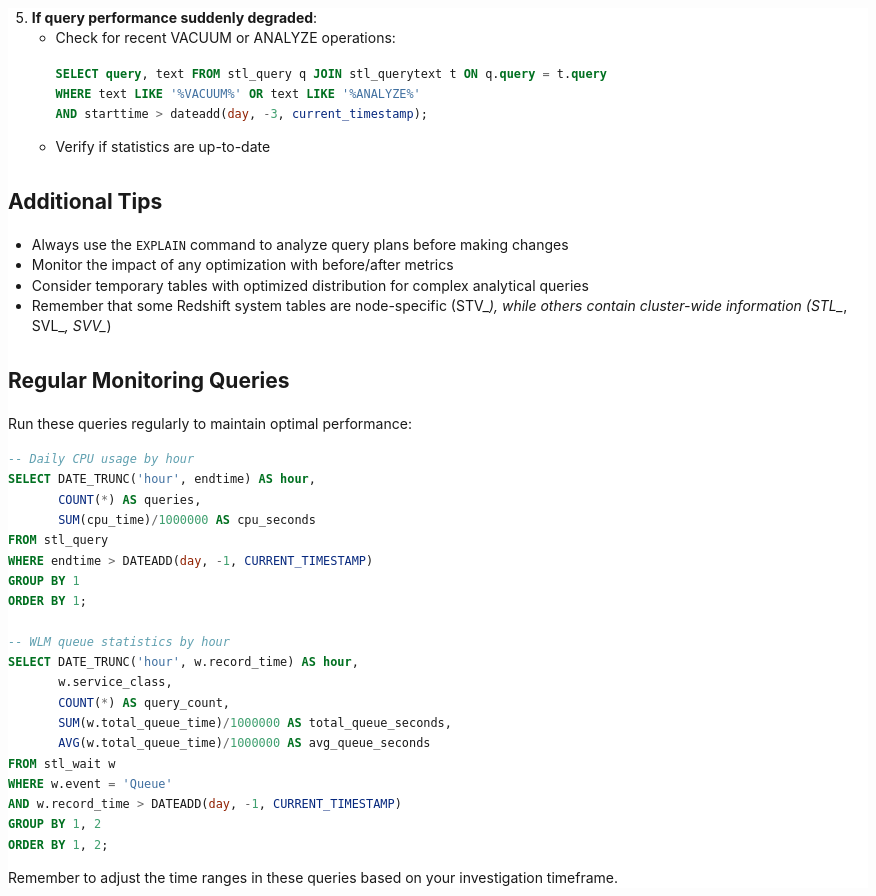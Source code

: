 5. **If query performance suddenly degraded**:
   - Check for recent VACUUM or ANALYZE operations:
     ```sql
     SELECT query, text FROM stl_query q JOIN stl_querytext t ON q.query = t.query 
     WHERE text LIKE '%VACUUM%' OR text LIKE '%ANALYZE%' 
     AND starttime > dateadd(day, -3, current_timestamp);
     ```
   - Verify if statistics are up-to-date

## Additional Tips

- Always use the `EXPLAIN` command to analyze query plans before making changes
- Monitor the impact of any optimization with before/after metrics
- Consider temporary tables with optimized distribution for complex analytical queries
- Remember that some Redshift system tables are node-specific (STV_*), while others contain cluster-wide information (STL_*, SVL_*, SVV_*)

## Regular Monitoring Queries

Run these queries regularly to maintain optimal performance:

```sql
-- Daily CPU usage by hour
SELECT DATE_TRUNC('hour', endtime) AS hour, 
       COUNT(*) AS queries,
       SUM(cpu_time)/1000000 AS cpu_seconds
FROM stl_query
WHERE endtime > DATEADD(day, -1, CURRENT_TIMESTAMP)
GROUP BY 1
ORDER BY 1;

-- WLM queue statistics by hour
SELECT DATE_TRUNC('hour', w.record_time) AS hour,
       w.service_class, 
       COUNT(*) AS query_count,
       SUM(w.total_queue_time)/1000000 AS total_queue_seconds,
       AVG(w.total_queue_time)/1000000 AS avg_queue_seconds
FROM stl_wait w
WHERE w.event = 'Queue'
AND w.record_time > DATEADD(day, -1, CURRENT_TIMESTAMP)
GROUP BY 1, 2
ORDER BY 1, 2;
```

Remember to adjust the time ranges in these queries based on your investigation timeframe.